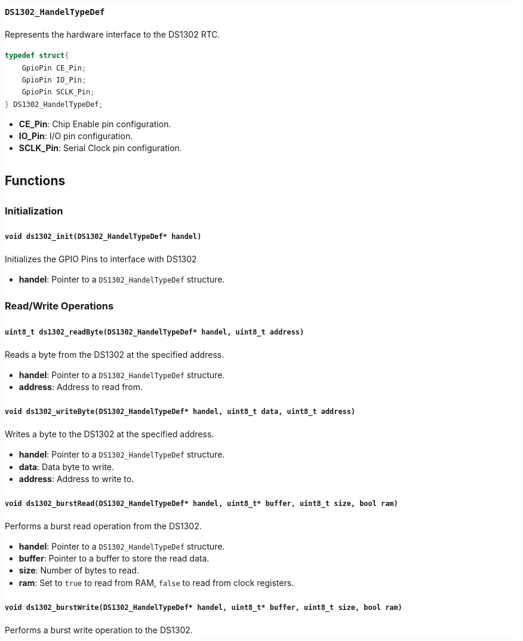 ### `DS1302_HandelTypeDef`
Represents the hardware interface to the DS1302 RTC.

```c
typedef struct{
    GpioPin CE_Pin;
    GpioPin IO_Pin;
    GpioPin SCLK_Pin;
} DS1302_HandelTypeDef;
```

- **CE_Pin**: Chip Enable pin configuration.
- **IO_Pin**: I/O pin configuration.
- **SCLK_Pin**: Serial Clock pin configuration.

## Functions

### Initialization

#### `void ds1302_init(DS1302_HandelTypeDef* handel)`
Initializes the GPIO Pins to interface with DS1302

- **handel**: Pointer to a `DS1302_HandelTypeDef` structure.

### Read/Write Operations

#### `uint8_t ds1302_readByte(DS1302_HandelTypeDef* handel, uint8_t address)`
Reads a byte from the DS1302 at the specified address.

- **handel**: Pointer to a `DS1302_HandelTypeDef` structure.
- **address**: Address to read from.

#### `void ds1302_writeByte(DS1302_HandelTypeDef* handel, uint8_t data, uint8_t address)`
Writes a byte to the DS1302 at the specified address.

- **handel**: Pointer to a `DS1302_HandelTypeDef` structure.
- **data**: Data byte to write.
- **address**: Address to write to.

#### `void ds1302_burstRead(DS1302_HandelTypeDef* handel, uint8_t* buffer, uint8_t size, bool ram)`
Performs a burst read operation from the DS1302.

- **handel**: Pointer to a `DS1302_HandelTypeDef` structure.
- **buffer**: Pointer to a buffer to store the read data.
- **size**: Number of bytes to read.
- **ram**: Set to `true` to read from RAM, `false` to read from clock registers.

#### `void ds1302_burstWrite(DS1302_HandelTypeDef* handel, uint8_t* buffer, uint8_t size, bool ram)`
Performs a burst write operation to the DS1302.
